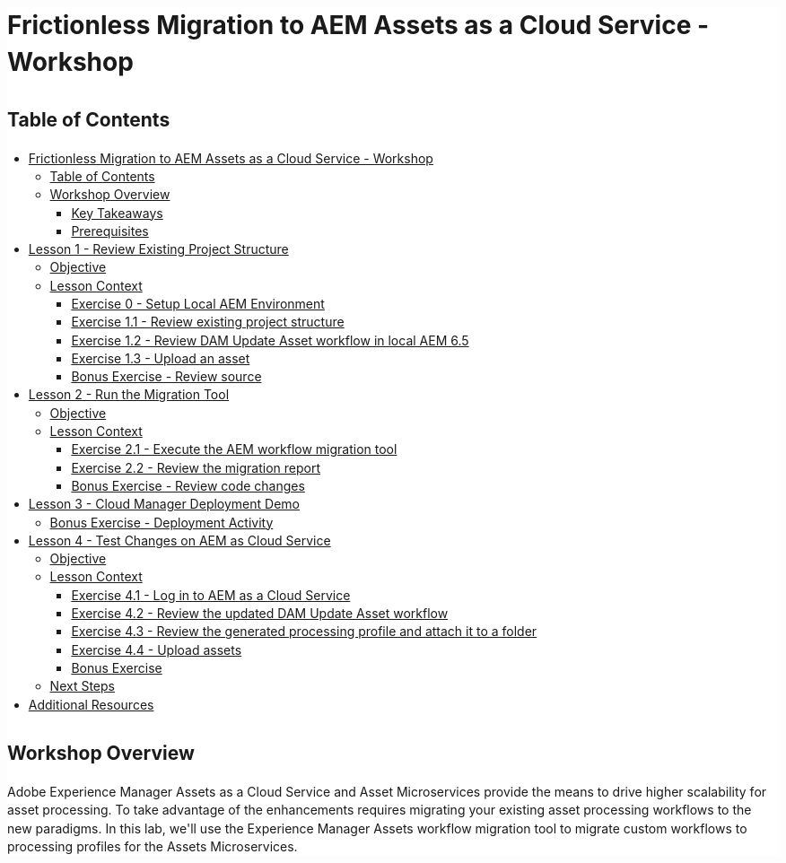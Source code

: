 
# Frictionless Migration to AEM Assets as a Cloud Service - Workshop

## Table of Contents

- [Frictionless Migration to AEM Assets as a Cloud Service - Workshop](#frictionless-migration-to-aem-assets-as-a-cloud-service---workshop)
  - [Table of Contents](#table-of-contents)
  - [Workshop Overview](#workshop-overview)
    - [Key Takeaways](#key-takeaways)
    - [Prerequisites](#prerequisites)
- [Lesson 1 - Review Existing Project Structure](#lesson-1---review-existing-project-structure)
  - [Objective](#objective)
  - [Lesson Context](#lesson-context)
    - [Exercise 0 - Setup Local AEM Environment](#exercise-0---setup-local-aem-environment)
    - [Exercise 1.1 - Review existing project structure](#exercise-11---review-existing-project-structure)
    - [Exercise 1.2 - Review DAM Update Asset workflow in local AEM 6.5](#exercise-12---review-dam-update-asset-workflow-in-local-aem-65)
    - [Exercise 1.3 - Upload an asset](#exercise-13---upload-an-asset)
    - [Bonus Exercise - Review source](#bonus-exercise---review-source)
- [Lesson 2 - Run the Migration Tool](#lesson-2---run-the-migration-tool)
  - [Objective](#objective-1)
  - [Lesson Context](#lesson-context-1)
    - [Exercise 2.1 - Execute the AEM workflow migration tool](#exercise-21---execute-the-aem-workflow-migration-tool)
    - [Exercise 2.2 - Review the migration report](#exercise-22---review-the-migration-report)
    - [Bonus Exercise - Review code changes](#bonus-exercise---review-code-changes)
- [Lesson 3 - Cloud Manager Deployment Demo](#lesson-3---cloud-manager-deployment-demo)
  - [Bonus Exercise - Deployment Activity](#bonus-exercise---deployment-activity)
- [Lesson 4 - Test Changes on AEM as Cloud Service](#lesson-4---test-changes-on-aem-as-cloud-service)
  - [Objective](#objective-2)
  - [Lesson Context](#lesson-context-2)
    - [Exercise 4.1 - Log in to AEM as a Cloud Service](#exercise-41---log-in-to-aem-as-a-cloud-service)
    - [Exercise 4.2 - Review the updated DAM Update Asset workflow](#exercise-42---review-the-updated-dam-update-asset-workflow)
    - [Exercise 4.3 - Review the generated processing profile and attach it to a folder](#exercise-43---review-the-generated-processing-profile-and-attach-it-to-a-folder)
    - [Exercise 4.4 - Upload assets](#exercise-44---upload-assets)
    - [Bonus Exercise](#bonus-exercise)
  - [Next Steps](#next-steps)
- [Additional Resources](#additional-resources)

## Workshop Overview

Adobe Experience Manager Assets as a Cloud Service and Asset Microservices provide the means to drive higher scalability for asset processing. To take advantage of the enhancements requires migrating your existing asset processing workflows to the new paradigms. In this lab, we'll use the Experience Manager Assets workflow migration tool to migrate custom workflows to processing profiles for the Assets Microservices.
